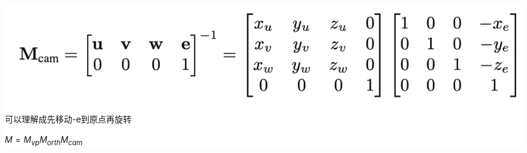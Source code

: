 ![image-20230310005147083](assets/image-20230310005147083.png)

可以理解成先移动-e到原点再旋转

$M = M_{vp}M_{orth}M_{cam}$